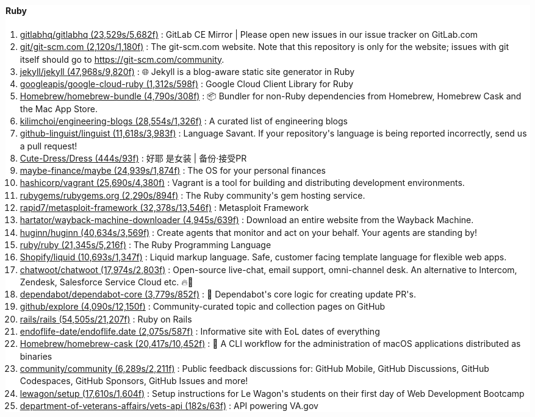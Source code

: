 #### Ruby
1. [gitlabhq/gitlabhq (23,529s/5,682f)](https://github.com/gitlabhq/gitlabhq) : GitLab CE Mirror | Please open new issues in our issue tracker on GitLab.com
2. [git/git-scm.com (2,120s/1,180f)](https://github.com/git/git-scm.com) : The git-scm.com website. Note that this repository is only for the website; issues with git itself should go to https://git-scm.com/community.
3. [jekyll/jekyll (47,968s/9,820f)](https://github.com/jekyll/jekyll) : 🌐 Jekyll is a blog-aware static site generator in Ruby
4. [googleapis/google-cloud-ruby (1,312s/598f)](https://github.com/googleapis/google-cloud-ruby) : Google Cloud Client Library for Ruby
5. [Homebrew/homebrew-bundle (4,790s/308f)](https://github.com/Homebrew/homebrew-bundle) : 📦 Bundler for non-Ruby dependencies from Homebrew, Homebrew Cask and the Mac App Store.
6. [kilimchoi/engineering-blogs (28,554s/1,326f)](https://github.com/kilimchoi/engineering-blogs) : A curated list of engineering blogs
7. [github-linguist/linguist (11,618s/3,983f)](https://github.com/github-linguist/linguist) : Language Savant. If your repository's language is being reported incorrectly, send us a pull request!
8. [Cute-Dress/Dress (444s/93f)](https://github.com/Cute-Dress/Dress) : 好耶 是女装 | 备份·接受PR
9. [maybe-finance/maybe (24,939s/1,874f)](https://github.com/maybe-finance/maybe) : The OS for your personal finances
10. [hashicorp/vagrant (25,690s/4,380f)](https://github.com/hashicorp/vagrant) : Vagrant is a tool for building and distributing development environments.
11. [rubygems/rubygems.org (2,290s/894f)](https://github.com/rubygems/rubygems.org) : The Ruby community's gem hosting service.
12. [rapid7/metasploit-framework (32,378s/13,546f)](https://github.com/rapid7/metasploit-framework) : Metasploit Framework
13. [hartator/wayback-machine-downloader (4,945s/639f)](https://github.com/hartator/wayback-machine-downloader) : Download an entire website from the Wayback Machine.
14. [huginn/huginn (40,634s/3,569f)](https://github.com/huginn/huginn) : Create agents that monitor and act on your behalf. Your agents are standing by!
15. [ruby/ruby (21,345s/5,216f)](https://github.com/ruby/ruby) : The Ruby Programming Language
16. [Shopify/liquid (10,693s/1,347f)](https://github.com/Shopify/liquid) : Liquid markup language. Safe, customer facing template language for flexible web apps.
17. [chatwoot/chatwoot (17,974s/2,803f)](https://github.com/chatwoot/chatwoot) : Open-source live-chat, email support, omni-channel desk. An alternative to Intercom, Zendesk, Salesforce Service Cloud etc. 🔥💬
18. [dependabot/dependabot-core (3,779s/852f)](https://github.com/dependabot/dependabot-core) : 🤖 Dependabot's core logic for creating update PR's.
19. [github/explore (4,090s/12,150f)](https://github.com/github/explore) : Community-curated topic and collection pages on GitHub
20. [rails/rails (54,505s/21,207f)](https://github.com/rails/rails) : Ruby on Rails
21. [endoflife-date/endoflife.date (2,075s/587f)](https://github.com/endoflife-date/endoflife.date) : Informative site with EoL dates of everything
22. [Homebrew/homebrew-cask (20,417s/10,452f)](https://github.com/Homebrew/homebrew-cask) : 🍻 A CLI workflow for the administration of macOS applications distributed as binaries
23. [community/community (6,289s/2,211f)](https://github.com/community/community) : Public feedback discussions for: GitHub Mobile, GitHub Discussions, GitHub Codespaces, GitHub Sponsors, GitHub Issues and more!
24. [lewagon/setup (17,610s/1,604f)](https://github.com/lewagon/setup) : Setup instructions for Le Wagon's students on their first day of Web Development Bootcamp
25. [department-of-veterans-affairs/vets-api (182s/63f)](https://github.com/department-of-veterans-affairs/vets-api) : API powering VA.gov
